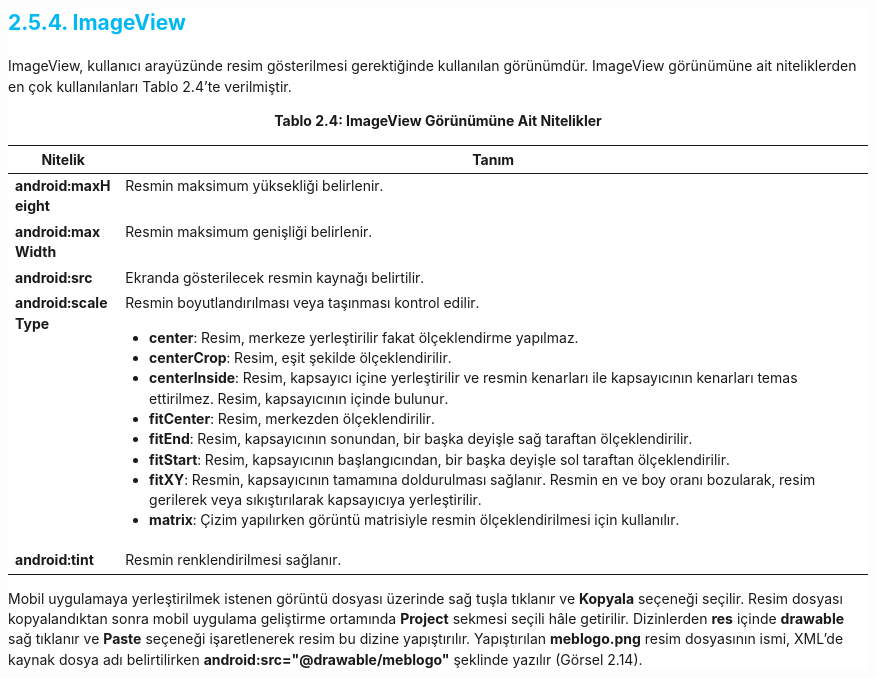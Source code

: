 <h2 id="2.5.4." style="color:#00b9f2;">2.5.4. ImageView</h2>

ImageView, kullanıcı arayüzünde resim gösterilmesi gerektiğinde kullanılan görünümdür. ImageView görünümüne ait niteliklerden en çok kullanılanları Tablo 2.4’te verilmiştir.

<div style="text-align:center;"><b>Tablo 2.4: ImageView Görünümüne Ait Nitelikler</b></div>

<table>
<thead>
  <tr>
    <th>Nitelik</th>
    <th>Tanım</th>
  </tr>
</thead>
<tbody>
 <tr>
    <td><b>android:maxHeight</b></td>
    <td>Resmin maksimum yüksekliği belirlenir.</td>
  </tr>
  <tr>
    <td><b>android:maxWidth</b></td>
    <td>Resmin maksimum genişliği belirlenir.</td>
  </tr>
  <tr>
    <td><b>android:src</b></td>
    <td>Ekranda gösterilecek resmin kaynağı belirtilir.</td>
  </tr>
  <tr>
    <td><b>android:scaleType</b></td>
    <td>Resmin boyutlandırılması veya taşınması kontrol edilir.

- **center**: Resim, merkeze yerleştirilir fakat ölçeklendirme yapılmaz.
- **centerCrop**: Resim, eşit şekilde ölçeklendirilir.
- **centerInside**: Resim, kapsayıcı içine yerleştirilir ve resmin kenarları ile kapsayıcının kenarları temas ettirilmez. Resim, kapsayıcının içinde bulunur.
- **fitCenter**: Resim, merkezden ölçeklendirilir.
- **fitEnd**: Resim, kapsayıcının sonundan, bir başka deyişle sağ taraftan ölçeklendirilir.
- **fitStart**: Resim, kapsayıcının başlangıcından, bir başka deyişle sol
taraftan ölçeklendirilir.
- **fitXY**: Resmin, kapsayıcının tamamına doldurulması sağlanır. Resmin en ve boy oranı bozularak, resim gerilerek veya sıkıştırılarak
kapsayıcıya yerleştirilir.
- **matrix**: Çizim yapılırken görüntü matrisiyle resmin ölçeklendirilmesi için kullanılır.</td>
  </tr>
   <tr>
    <td><b>android:tint</b></td>
    <td>Resmin renklendirilmesi sağlanır.</td>
  </tr>
</tbody>
</table>


Mobil uygulamaya yerleştirilmek istenen görüntü dosyası üzerinde sağ tuşla tıklanır ve **Kopyala** seçeneği seçilir. Resim dosyası kopyalandıktan sonra mobil uygulama geliştirme ortamında **Project** sekmesi seçili hâle getirilir. Dizinlerden **res** içinde **drawable** sağ tıklanır ve **Paste** seçeneği  işaretlenerek resim bu dizine yapıştırılır. Yapıştırılan **meblogo.png** resim dosyasının ismi, XML’de kaynak dosya adı belirtilirken **android:src="@drawable/meblogo"** şeklinde yazılır (Görsel 2.14).
<div style="display:block;text-align:center">
